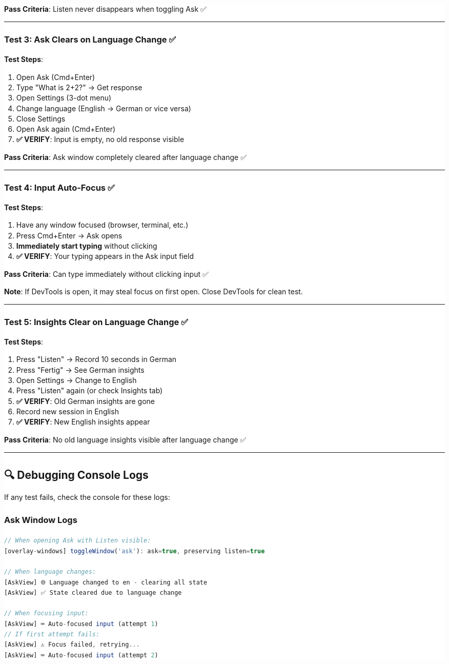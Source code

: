 **Pass Criteria**: Listen never disappears when toggling Ask ✅

---

### Test 3: Ask Clears on Language Change ✅
**Test Steps**:
1. Open Ask (Cmd+Enter)
2. Type "What is 2+2?" → Get response
3. Open Settings (3-dot menu)
4. Change language (English → German or vice versa)
5. Close Settings
6. Open Ask again (Cmd+Enter)
7. **✅ VERIFY**: Input is empty, no old response visible

**Pass Criteria**: Ask window completely cleared after language change ✅

---

### Test 4: Input Auto-Focus ✅
**Test Steps**:
1. Have any window focused (browser, terminal, etc.)
2. Press Cmd+Enter → Ask opens
3. **Immediately start typing** without clicking
4. **✅ VERIFY**: Your typing appears in the Ask input field

**Pass Criteria**: Can type immediately without clicking input ✅

**Note**: If DevTools is open, it may steal focus on first open. Close DevTools for clean test.

---

### Test 5: Insights Clear on Language Change ✅
**Test Steps**:
1. Press "Listen" → Record 10 seconds in German
2. Press "Fertig" → See German insights
3. Open Settings → Change to English
4. Press "Listen" again (or check Insights tab)
5. **✅ VERIFY**: Old German insights are gone
6. Record new session in English
7. **✅ VERIFY**: New English insights appear

**Pass Criteria**: No old language insights visible after language change ✅

---

## 🔍 Debugging Console Logs

If any test fails, check the console for these logs:

### Ask Window Logs
```javascript
// When opening Ask with Listen visible:
[overlay-windows] toggleWindow('ask'): ask=true, preserving listen=true

// When language changes:
[AskView] 🌐 Language changed to en - clearing all state
[AskView] ✅ State cleared due to language change

// When focusing input:
[AskView] ⌨️ Auto-focused input (attempt 1)
// If first attempt fails:
[AskView] ⚠️ Focus failed, retrying...
[AskView] ⌨️ Auto-focused input (attempt 2)
```
